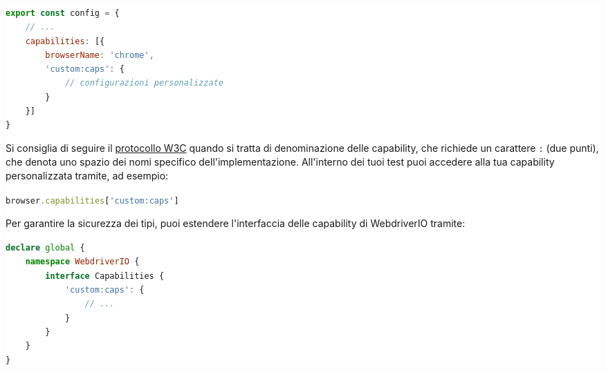 ```js title=wdio.conf.ts
export const config = {
    // ...
    capabilities: [{
        browserName: 'chrome',
        'custom:caps': {
            // configurazioni personalizzate
        }
    }]
}
```

Si consiglia di seguire il [protocollo W3C](https://w3c.github.io/webdriver/#dfn-extension-capability) quando si tratta di denominazione delle capability, che richiede un carattere `:` (due punti), che denota uno spazio dei nomi specifico dell'implementazione. All'interno dei tuoi test puoi accedere alla tua capability personalizzata tramite, ad esempio:

```ts
browser.capabilities['custom:caps']
```

Per garantire la sicurezza dei tipi, puoi estendere l'interfaccia delle capability di WebdriverIO tramite:

```ts
declare global {
    namespace WebdriverIO {
        interface Capabilities {
            'custom:caps': {
                // ...
            }
        }
    }
}
```